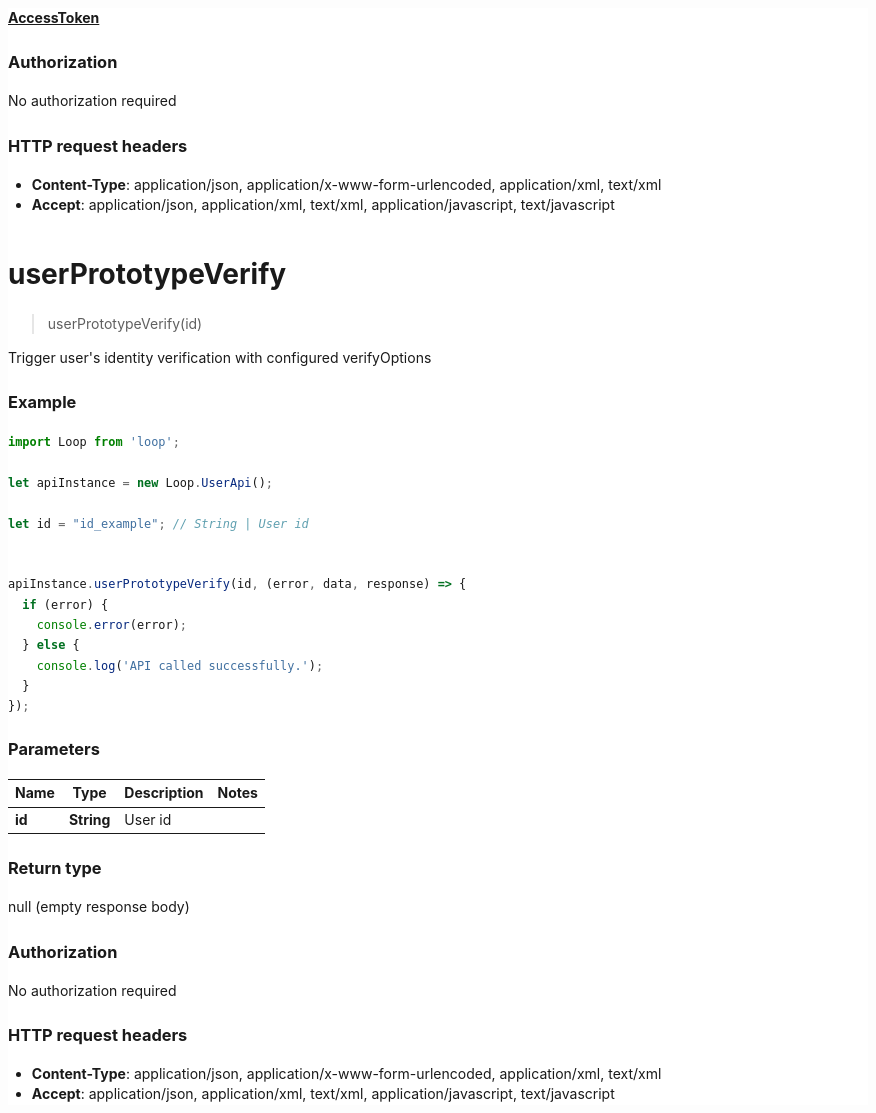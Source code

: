 [**AccessToken**](AccessToken.md)

### Authorization

No authorization required

### HTTP request headers

 - **Content-Type**: application/json, application/x-www-form-urlencoded, application/xml, text/xml
 - **Accept**: application/json, application/xml, text/xml, application/javascript, text/javascript

<a name="userPrototypeVerify"></a>
# **userPrototypeVerify**
> userPrototypeVerify(id)

Trigger user&#39;s identity verification with configured verifyOptions

### Example
```javascript
import Loop from 'loop';

let apiInstance = new Loop.UserApi();

let id = "id_example"; // String | User id


apiInstance.userPrototypeVerify(id, (error, data, response) => {
  if (error) {
    console.error(error);
  } else {
    console.log('API called successfully.');
  }
});
```

### Parameters

Name | Type | Description  | Notes
------------- | ------------- | ------------- | -------------
 **id** | **String**| User id | 

### Return type

null (empty response body)

### Authorization

No authorization required

### HTTP request headers

 - **Content-Type**: application/json, application/x-www-form-urlencoded, application/xml, text/xml
 - **Accept**: application/json, application/xml, text/xml, application/javascript, text/javascript

